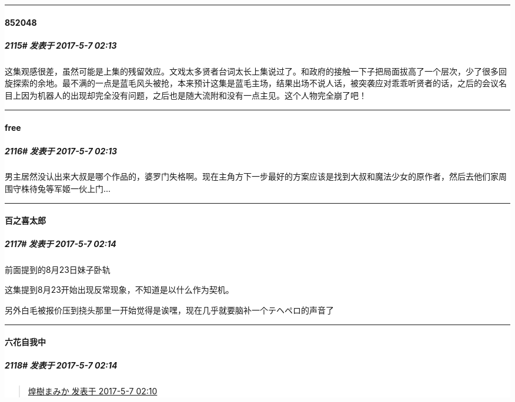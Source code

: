 





-----

####  852048  
##### 2115#       发表于 2017-5-7 02:13




这集观感很差，虽然可能是上集的残留效应。文戏太多贤者台词太长上集说过了。和政府的接触一下子把局面拔高了一个层次，少了很多回旋探索的余地。最不满的一点是蓝毛风头被抢，本来预计这集是蓝毛主场，结果出场不说人话，被突袭应对乖乖听贤者的话，之后的会议名目上因为机器人的出现却完全没有问题，之后也是随大流附和没有一点主见。这个人物完全崩了吧！







-----

####  free  
##### 2116#       发表于 2017-5-7 02:13




男主居然没认出来大叔是哪个作品的，婆罗门失格啊。现在主角方下一步最好的方案应该是找到大叔和魔法少女的原作者，然后去他们家周围守株待兔等军姬一伙上门...







-----

####  百之喜太郎  
##### 2117#       发表于 2017-5-7 02:14




前面提到的8月23日妹子卧轨

这集提到8月23开始出现反常现象，不知道是以什么作为契机。


另外白毛被报价压到挠头那里一开始觉得是诶嘿，现在几乎就要脑补一个テヘペロ的声音了







-----

####  六花自我中  
##### 2118#       发表于 2017-5-7 02:14



<blockquote><a href="httphttps://bbs.saraba1st.com/2b/forum.php?mod=redirect&amp;goto=findpost&amp;pid=35873505&amp;ptid=1356195" target="_blank">煌樹まみか 发表于 2017-5-7 02:10</a>
